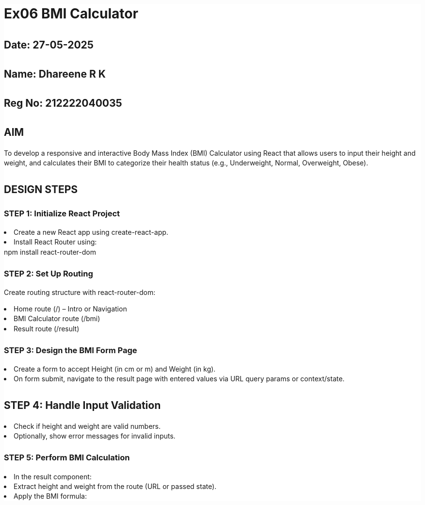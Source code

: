 # Ex06 BMI Calculator
## Date: 27-05-2025
## Name: Dhareene R K
## Reg No: 212222040035

## AIM
To develop a responsive and interactive Body Mass Index (BMI) Calculator using React that allows users to input their height and weight, and calculates their BMI to categorize their health status (e.g., Underweight, Normal, Overweight, Obese).

## DESIGN STEPS

### STEP 1: Initialize React Project

<li>Create a new React app using create-react-app.</li>
<li>Install React Router using:</li>
npm install react-router-dom

### STEP 2: Set Up Routing

Create routing structure with react-router-dom:

<li>Home route (/) – Intro or Navigation</li>

<li>BMI Calculator route (/bmi)</li>

<li>Result route (/result)</li>

### STEP 3: Design the BMI Form Page

<li>Create a form to accept Height (in cm or m) and Weight (in kg).</li>

<li>On form submit, navigate to the result page with entered values via URL query params or context/state.</li>

## STEP 4: Handle Input Validation

<li>Check if height and weight are valid numbers.</li>

<li>Optionally, show error messages for invalid inputs.</li>

### STEP 5: Perform BMI Calculation

<li>In the result component:

<li>Extract height and weight from the route (URL or passed state).</li>

<li>Apply the BMI formula:</li>
